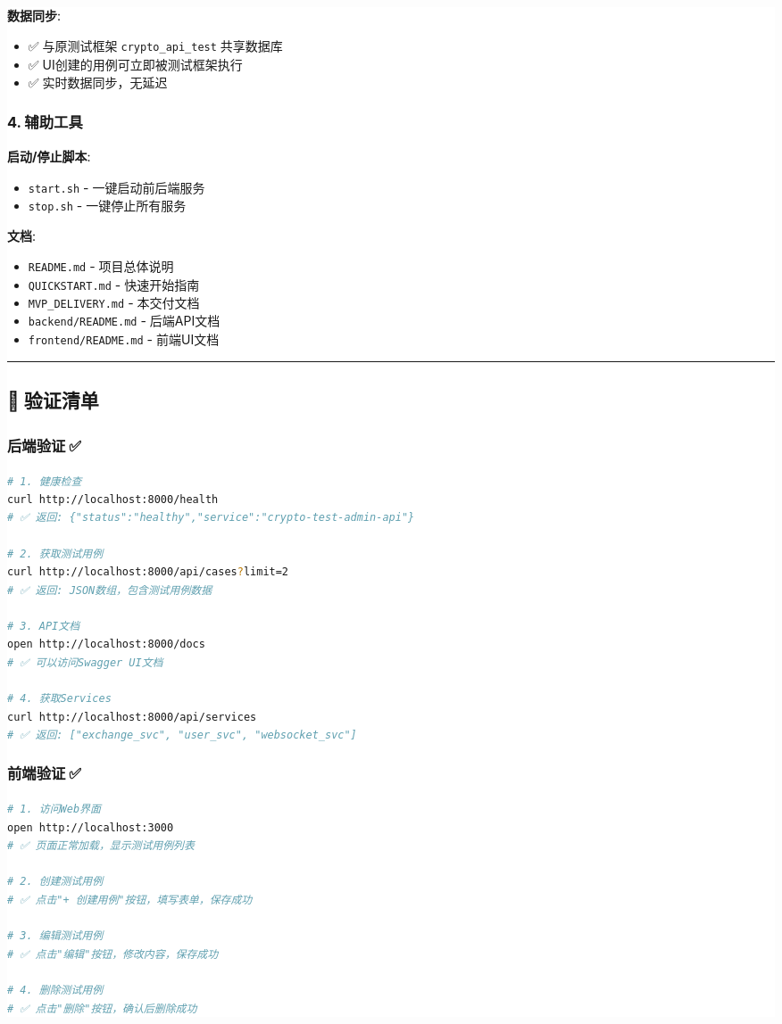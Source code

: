 **数据同步**:
- ✅ 与原测试框架 `crypto_api_test` 共享数据库
- ✅ UI创建的用例可立即被测试框架执行
- ✅ 实时数据同步，无延迟

### 4. 辅助工具

**启动/停止脚本**:
- `start.sh` - 一键启动前后端服务
- `stop.sh` - 一键停止所有服务

**文档**:
- `README.md` - 项目总体说明
- `QUICKSTART.md` - 快速开始指南
- `MVP_DELIVERY.md` - 本交付文档
- `backend/README.md` - 后端API文档
- `frontend/README.md` - 前端UI文档

---

## 🎯 验证清单

### 后端验证 ✅

```bash
# 1. 健康检查
curl http://localhost:8000/health
# ✅ 返回: {"status":"healthy","service":"crypto-test-admin-api"}

# 2. 获取测试用例
curl http://localhost:8000/api/cases?limit=2
# ✅ 返回: JSON数组，包含测试用例数据

# 3. API文档
open http://localhost:8000/docs
# ✅ 可以访问Swagger UI文档

# 4. 获取Services
curl http://localhost:8000/api/services
# ✅ 返回: ["exchange_svc", "user_svc", "websocket_svc"]
```

### 前端验证 ✅

```bash
# 1. 访问Web界面
open http://localhost:3000
# ✅ 页面正常加载，显示测试用例列表

# 2. 创建测试用例
# ✅ 点击"+ 创建用例"按钮，填写表单，保存成功

# 3. 编辑测试用例
# ✅ 点击"编辑"按钮，修改内容，保存成功

# 4. 删除测试用例
# ✅ 点击"删除"按钮，确认后删除成功
```
